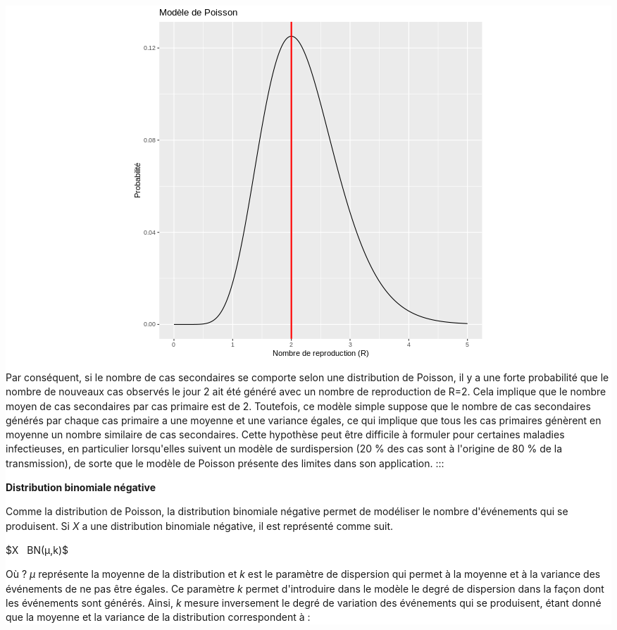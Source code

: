 <img src="fig/statistiques-rendered-unnamed-chunk-13-1.png" style="display: block; margin: auto;" />

Par conséquent, si le nombre de cas secondaires se comporte selon une distribution de Poisson, il y a une forte probabilité que le nombre de nouveaux cas observés le jour 2 ait été généré avec un nombre de reproduction de R=2.
Cela implique que le nombre moyen de cas secondaires par cas primaire est de 2.
Toutefois, ce modèle simple suppose que le nombre de cas secondaires générés par chaque cas primaire a une moyenne et une variance égales, ce qui implique que tous les cas primaires génèrent en moyenne un nombre similaire de cas secondaires.
Cette hypothèse peut être difficile à formuler pour certaines maladies infectieuses, en particulier lorsqu'elles suivent un modèle de surdispersion (20 % des cas sont à l'origine de 80 % de la transmission), de sorte que le modèle de Poisson présente des limites dans son application.
:::

**Distribution binomiale négative**

Comme la distribution de Poisson, la distribution binomiale négative permet de modéliser le nombre d'événements qui se produisent.
Si $X$ a une distribution binomiale négative, il est représenté comme suit.

$X $~$ BN(μ,k)$

Où ? $μ$ représente la moyenne de la distribution et $k$ est le paramètre de dispersion qui permet à la moyenne et à la variance des événements de ne pas être égales.
Ce paramètre $k$ permet d'introduire dans le modèle le degré de dispersion dans la façon dont les événements sont générés.
Ainsi, $k$ mesure inversement le degré de variation des événements qui se produisent, étant donné que la moyenne et la variance de la distribution correspondent à :
